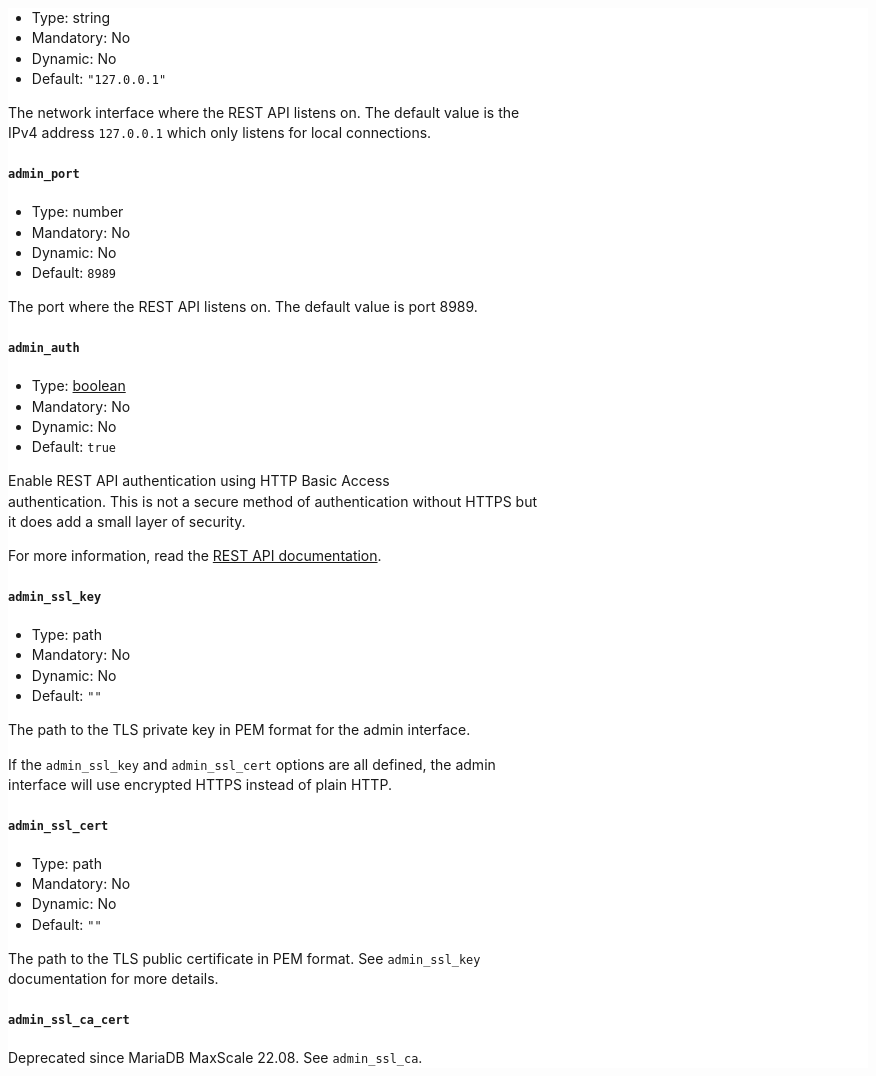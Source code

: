 * Type: string
* Mandatory: No
* Dynamic: No
* Default: `"127.0.0.1"`

The network interface where the REST API listens on. The default value is the\
IPv4 address `127.0.0.1` which only listens for local connections.

#### `admin_port`

* Type: number
* Mandatory: No
* Dynamic: No
* Default: `8989`

The port where the REST API listens on. The default value is port 8989.

#### `admin_auth`

* Type: [boolean](maxscale-configuration-guide.md#booleans)
* Mandatory: No
* Dynamic: No
* Default: `true`

Enable REST API authentication using HTTP Basic Access\
authentication. This is not a secure method of authentication without HTTPS but\
it does add a small layer of security.

For more information, read the [REST API documentation](../../maxscale-archive/archive/mariadb-maxscale-25-01/mariadb-maxscale-25-01-rest-api/mariadb-maxscale-2501-maxscale-2501-rest-api.md).

#### `admin_ssl_key`

* Type: path
* Mandatory: No
* Dynamic: No
* Default: `""`

The path to the TLS private key in PEM format for the admin interface.

If the `admin_ssl_key` and `admin_ssl_cert` options are all defined, the admin\
interface will use encrypted HTTPS instead of plain HTTP.

#### `admin_ssl_cert`

* Type: path
* Mandatory: No
* Dynamic: No
* Default: `""`

The path to the TLS public certificate in PEM format. See `admin_ssl_key`\
documentation for more details.

#### `admin_ssl_ca_cert`

Deprecated since MariaDB MaxScale 22.08. See `admin_ssl_ca`.

